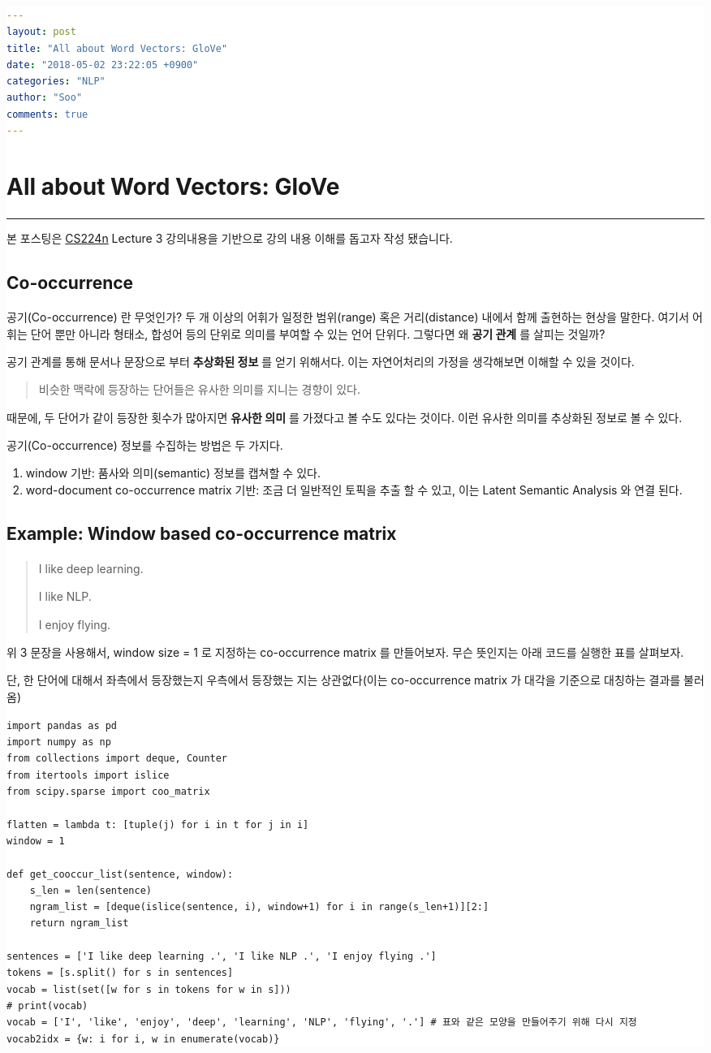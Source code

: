 ```yaml
---
layout: post
title: "All about Word Vectors: GloVe"
date: "2018-05-02 23:22:05 +0900"
categories: "NLP"
author: "Soo"
comments: true
---
```

# All about Word Vectors: GloVe

---
본 포스팅은 [CS224n](http://web.stanford.edu/class/cs224n/) Lecture 3 강의내용을 기반으로 강의 내용 이해를 돕고자 작성 됐습니다.

## Co-occurrence

공기(Co-occurrence) 란 무엇인가? 두 개 이상의 어휘가 일정한 범위(range) 혹은 거리(distance) 내에서 함께 출현하는 현상을 말한다. 여기서 어휘는 단어 뿐만 아니라 형태소, 합성어 등의 단위로 의미를 부여할 수 있는 언어 단위다. 그렇다면 왜 **공기 관계** 를 살피는 것일까?

공기 관계를 통해 문서나 문장으로 부터 **추상화된 정보** 를 얻기 위해서다. 이는 자연어처리의 가정을 생각해보면 이해할 수 있을 것이다.

> 비슷한 맥락에 등장하는 단어들은 유사한 의미를 지니는 경향이 있다.

때문에, 두 단어가 같이 등장한 횟수가 많아지면 **유사한 의미** 를 가졌다고 볼 수도 있다는 것이다. 이런 유사한 의미를 추상화된 정보로 볼 수 있다.

공기(Co-occurrence) 정보를 수집하는 방법은 두 가지다.

1. window 기반: 품사와 의미(semantic) 정보를 캡쳐할 수 있다.
2. word-document co-occurrence matrix 기반: 조금 더 일반적인 토픽을 추출 할 수 있고, 이는 Latent Semantic Analysis 와 연결 된다.

## Example: Window based co-occurrence matrix

> I like deep learning.
>
> I like NLP.
>
> I enjoy flying.

위 3 문장을 사용해서, window size = 1 로 지정하는 co-occurrence matrix 를 만들어보자. 무슨 뜻인지는 아래 코드를 실행한 표를 살펴보자.

단, 한 단어에 대해서 좌측에서 등장했는지 우측에서 등장했는 지는 상관없다(이는 co-occurrence matrix 가 대각을 기준으로 대칭하는 결과를 불러옴)

```
import pandas as pd
import numpy as np
from collections import deque, Counter
from itertools import islice
from scipy.sparse import coo_matrix

flatten = lambda t: [tuple(j) for i in t for j in i]
window = 1

def get_cooccur_list(sentence, window):
    s_len = len(sentence)
    ngram_list = [deque(islice(sentence, i), window+1) for i in range(s_len+1)][2:]
    return ngram_list

sentences = ['I like deep learning .', 'I like NLP .', 'I enjoy flying .']
tokens = [s.split() for s in sentences]
vocab = list(set([w for s in tokens for w in s]))
# print(vocab)
vocab = ['I', 'like', 'enjoy', 'deep', 'learning', 'NLP', 'flying', '.'] # 표와 같은 모양을 만들어주기 위해 다시 지정
vocab2idx = {w: i for i, w in enumerate(vocab)}
```